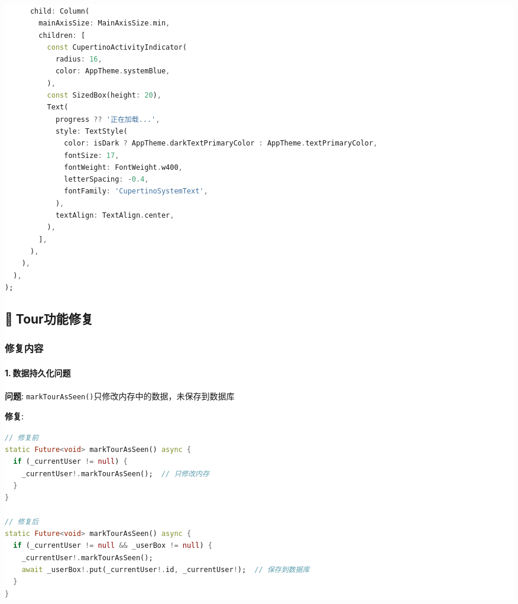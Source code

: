 ```dart
      child: Column(
        mainAxisSize: MainAxisSize.min,
        children: [
          const CupertinoActivityIndicator(
            radius: 16,
            color: AppTheme.systemBlue,
          ),
          const SizedBox(height: 20),
          Text(
            progress ?? '正在加载...',
            style: TextStyle(
              color: isDark ? AppTheme.darkTextPrimaryColor : AppTheme.textPrimaryColor,
              fontSize: 17,
              fontWeight: FontWeight.w400,
              letterSpacing: -0.4,
              fontFamily: 'CupertinoSystemText',
            ),
            textAlign: TextAlign.center,
          ),
        ],
      ),
    ),
  ),
);
```

## 🧭 Tour功能修复

### 修复内容

#### 1. 数据持久化问题
**问题**: `markTourAsSeen()`只修改内存中的数据，未保存到数据库

**修复**:
```dart
// 修复前
static Future<void> markTourAsSeen() async {
  if (_currentUser != null) {
    _currentUser!.markTourAsSeen();  // 只修改内存
  }
}

// 修复后
static Future<void> markTourAsSeen() async {
  if (_currentUser != null && _userBox != null) {
    _currentUser!.markTourAsSeen();
    await _userBox!.put(_currentUser!.id, _currentUser!);  // 保存到数据库
  }
}
```
